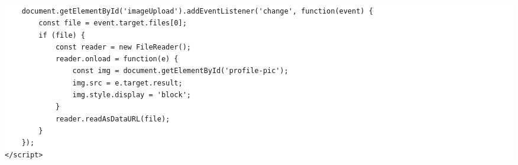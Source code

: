         document.getElementById('imageUpload').addEventListener('change', function(event) {
            const file = event.target.files[0];
            if (file) {
                const reader = new FileReader();
                reader.onload = function(e) {
                    const img = document.getElementById('profile-pic');
                    img.src = e.target.result;
                    img.style.display = 'block';
                }
                reader.readAsDataURL(file);
            }
        });
    </script>

</body>
</html>
